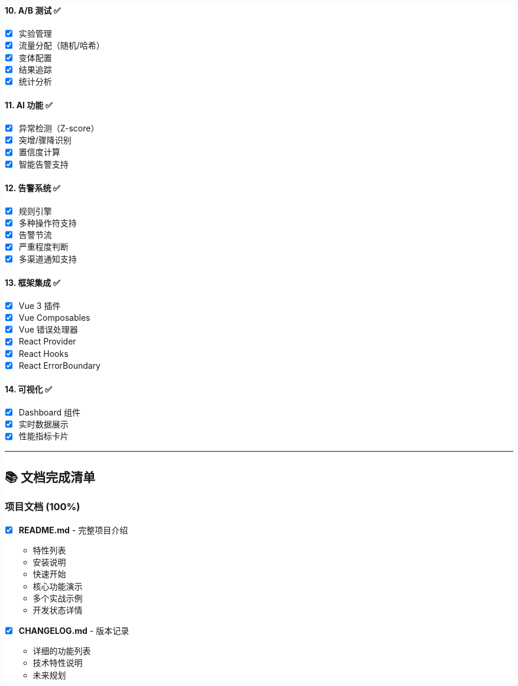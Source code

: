 #### 10. A/B 测试 ✅
- [x] 实验管理
- [x] 流量分配（随机/哈希）
- [x] 变体配置
- [x] 结果追踪
- [x] 统计分析

#### 11. AI 功能 ✅
- [x] 异常检测（Z-score）
- [x] 突增/骤降识别
- [x] 置信度计算
- [x] 智能告警支持

#### 12. 告警系统 ✅
- [x] 规则引擎
- [x] 多种操作符支持
- [x] 告警节流
- [x] 严重程度判断
- [x] 多渠道通知支持

#### 13. 框架集成 ✅
- [x] Vue 3 插件
- [x] Vue Composables
- [x] Vue 错误处理器
- [x] React Provider
- [x] React Hooks
- [x] React ErrorBoundary

#### 14. 可视化 ✅
- [x] Dashboard 组件
- [x] 实时数据展示
- [x] 性能指标卡片

---

## 📚 文档完成清单

### 项目文档 (100%)

- [x] **README.md** - 完整项目介绍
  - 特性列表
  - 安装说明
  - 快速开始
  - 核心功能演示
  - 多个实战示例
  - 开发状态详情

- [x] **CHANGELOG.md** - 版本记录
  - 详细的功能列表
  - 技术特性说明
  - 未来规划
